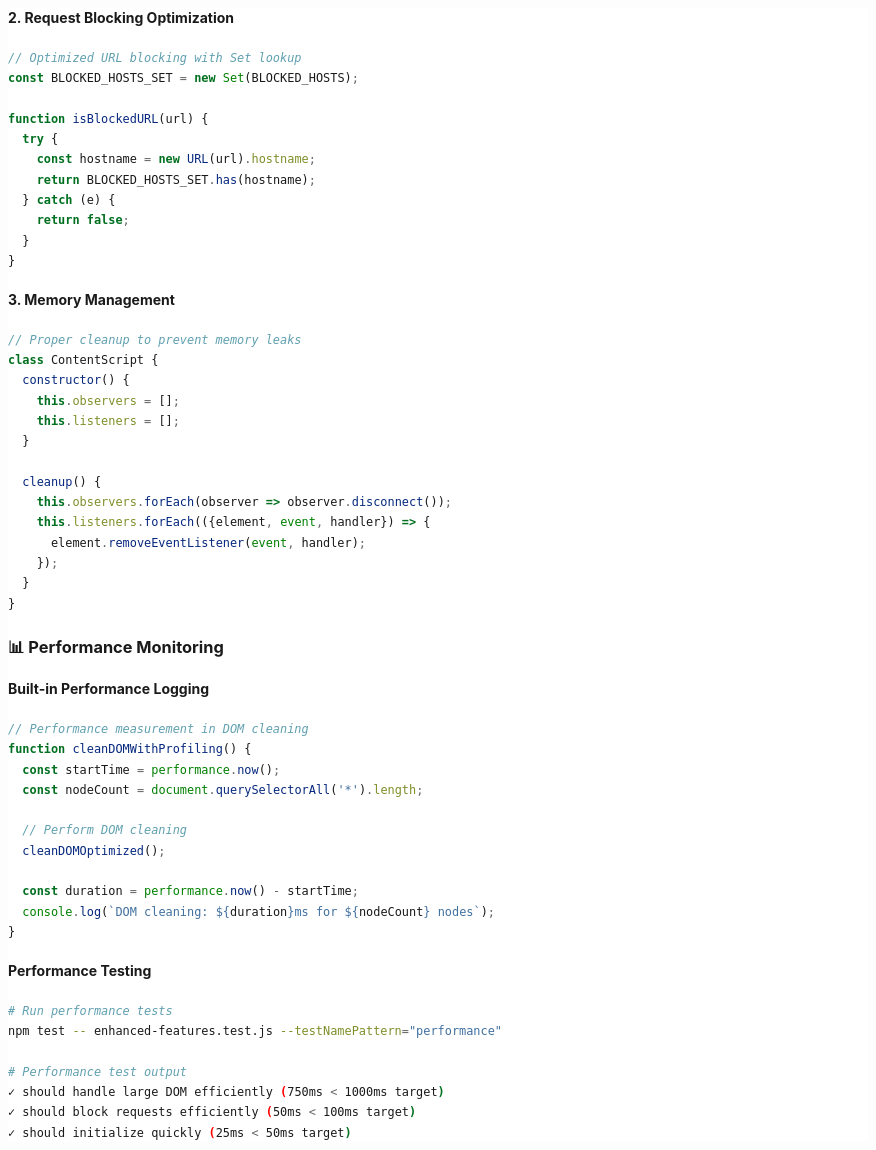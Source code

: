 #### 2. **Request Blocking Optimization**
```javascript
// Optimized URL blocking with Set lookup
const BLOCKED_HOSTS_SET = new Set(BLOCKED_HOSTS);

function isBlockedURL(url) {
  try {
    const hostname = new URL(url).hostname;
    return BLOCKED_HOSTS_SET.has(hostname);
  } catch (e) {
    return false;
  }
}
```

#### 3. **Memory Management**
```javascript
// Proper cleanup to prevent memory leaks
class ContentScript {
  constructor() {
    this.observers = [];
    this.listeners = [];
  }
  
  cleanup() {
    this.observers.forEach(observer => observer.disconnect());
    this.listeners.forEach(({element, event, handler}) => {
      element.removeEventListener(event, handler);
    });
  }
}
```

### 📊 Performance Monitoring

#### Built-in Performance Logging
```javascript
// Performance measurement in DOM cleaning
function cleanDOMWithProfiling() {
  const startTime = performance.now();
  const nodeCount = document.querySelectorAll('*').length;
  
  // Perform DOM cleaning
  cleanDOMOptimized();
  
  const duration = performance.now() - startTime;
  console.log(`DOM cleaning: ${duration}ms for ${nodeCount} nodes`);
}
```

#### Performance Testing
```bash
# Run performance tests
npm test -- enhanced-features.test.js --testNamePattern="performance"

# Performance test output
✓ should handle large DOM efficiently (750ms < 1000ms target)
✓ should block requests efficiently (50ms < 100ms target)
✓ should initialize quickly (25ms < 50ms target)
```
